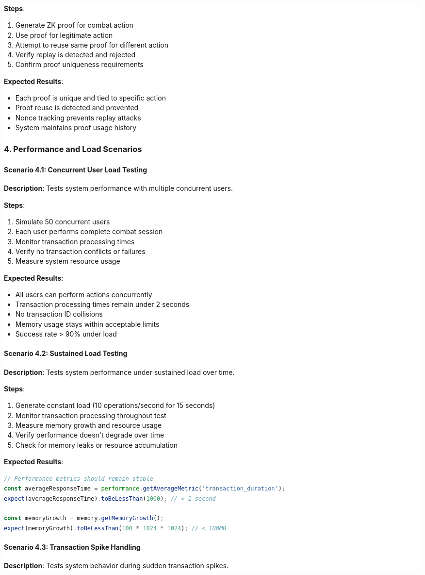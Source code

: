**Steps**:
1. Generate ZK proof for combat action
2. Use proof for legitimate action
3. Attempt to reuse same proof for different action
4. Verify replay is detected and rejected
5. Confirm proof uniqueness requirements

**Expected Results**:
- Each proof is unique and tied to specific action
- Proof reuse is detected and prevented
- Nonce tracking prevents replay attacks
- System maintains proof usage history

### 4. Performance and Load Scenarios

#### Scenario 4.1: Concurrent User Load Testing
**Description**: Tests system performance with multiple concurrent users.

**Steps**:
1. Simulate 50 concurrent users
2. Each user performs complete combat session
3. Monitor transaction processing times
4. Verify no transaction conflicts or failures
5. Measure system resource usage

**Expected Results**:
- All users can perform actions concurrently
- Transaction processing times remain under 2 seconds
- No transaction ID collisions
- Memory usage stays within acceptable limits
- Success rate > 90% under load

#### Scenario 4.2: Sustained Load Testing
**Description**: Tests system performance under sustained load over time.

**Steps**:
1. Generate constant load (10 operations/second for 15 seconds)
2. Monitor transaction processing throughout test
3. Measure memory growth and resource usage
4. Verify performance doesn't degrade over time
5. Check for memory leaks or resource accumulation

**Expected Results**:
```typescript
// Performance metrics should remain stable
const averageResponseTime = performance.getAverageMetric('transaction_duration');
expect(averageResponseTime).toBeLessThan(1000); // < 1 second

const memoryGrowth = memory.getMemoryGrowth();
expect(memoryGrowth).toBeLessThan(100 * 1024 * 1024); // < 100MB
```

#### Scenario 4.3: Transaction Spike Handling
**Description**: Tests system behavior during sudden transaction spikes.
